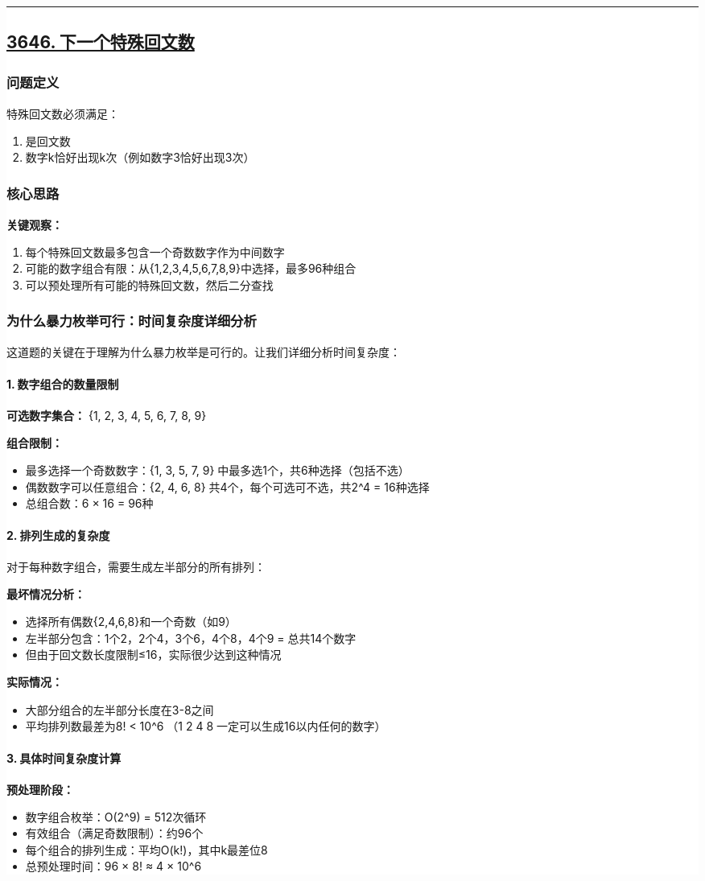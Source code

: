 ------

## [3646. 下一个特殊回文数](https://leetcode.cn/problems/next-special-palindrome-number/)

### 问题定义

特殊回文数必须满足：

1. 是回文数
2. 数字k恰好出现k次（例如数字3恰好出现3次）

### 核心思路

**关键观察：**

1. 每个特殊回文数最多包含一个奇数数字作为中间数字
2. 可能的数字组合有限：从{1,2,3,4,5,6,7,8,9}中选择，最多96种组合
3. 可以预处理所有可能的特殊回文数，然后二分查找

### 为什么暴力枚举可行：时间复杂度详细分析

这道题的关键在于理解为什么暴力枚举是可行的。让我们详细分析时间复杂度：

#### 1. 数字组合的数量限制

**可选数字集合：** {1, 2, 3, 4, 5, 6, 7, 8, 9}

**组合限制：**

- 最多选择一个奇数数字：{1, 3, 5, 7, 9} 中最多选1个，共6种选择（包括不选）
- 偶数数字可以任意组合：{2, 4, 6, 8} 共4个，每个可选可不选，共2^4 = 16种选择
- 总组合数：6 × 16 = 96种

#### 2. 排列生成的复杂度

对于每种数字组合，需要生成左半部分的所有排列：

**最坏情况分析：**

- 选择所有偶数{2,4,6,8}和一个奇数（如9）
- 左半部分包含：1个2，2个4，3个6，4个8，4个9 = 总共14个数字
- 但由于回文数长度限制≤16，实际很少达到这种情况

**实际情况：**

- 大部分组合的左半部分长度在3-8之间
- 平均排列数最差为8! < 10^6 （1 2 4 8 一定可以生成16以内任何的数字）

#### 3. 具体时间复杂度计算

**预处理阶段：**

- 数字组合枚举：O(2^9) = 512次循环
- 有效组合（满足奇数限制）：约96个
- 每个组合的排列生成：平均O(k!)，其中k最差位8
- 总预处理时间：96 × 8! ≈ 4 × 10^6
